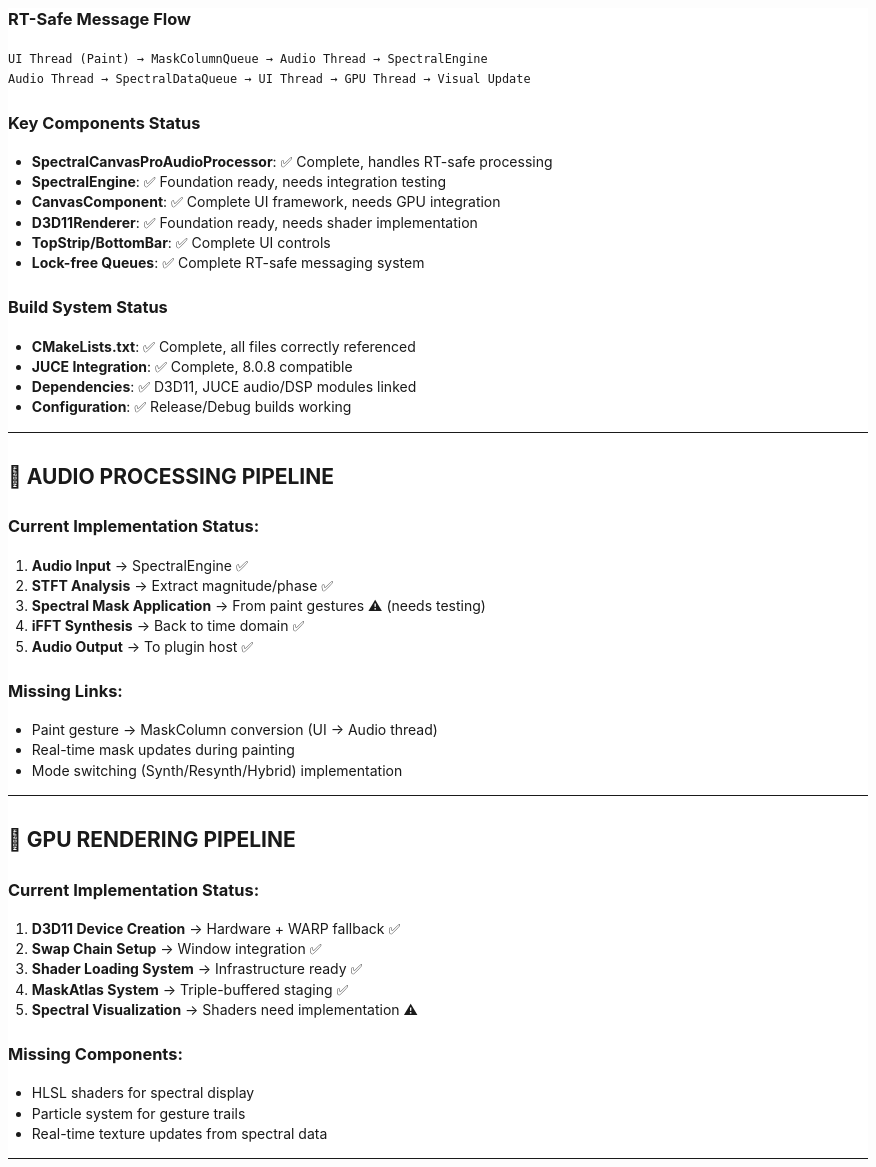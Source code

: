 ### **RT-Safe Message Flow**
```
UI Thread (Paint) → MaskColumnQueue → Audio Thread → SpectralEngine
Audio Thread → SpectralDataQueue → UI Thread → GPU Thread → Visual Update
```

### **Key Components Status**
- **SpectralCanvasProAudioProcessor**: ✅ Complete, handles RT-safe processing
- **SpectralEngine**: ✅ Foundation ready, needs integration testing
- **CanvasComponent**: ✅ Complete UI framework, needs GPU integration
- **D3D11Renderer**: ✅ Foundation ready, needs shader implementation
- **TopStrip/BottomBar**: ✅ Complete UI controls
- **Lock-free Queues**: ✅ Complete RT-safe messaging system

### **Build System Status**
- **CMakeLists.txt**: ✅ Complete, all files correctly referenced
- **JUCE Integration**: ✅ Complete, 8.0.8 compatible
- **Dependencies**: ✅ D3D11, JUCE audio/DSP modules linked
- **Configuration**: ✅ Release/Debug builds working

---

## 🎵 **AUDIO PROCESSING PIPELINE**

### Current Implementation Status:
1. **Audio Input** → SpectralEngine ✅
2. **STFT Analysis** → Extract magnitude/phase ✅
3. **Spectral Mask Application** → From paint gestures ⚠️ (needs testing)
4. **iFFT Synthesis** → Back to time domain ✅
5. **Audio Output** → To plugin host ✅

### Missing Links:
- Paint gesture → MaskColumn conversion (UI → Audio thread)
- Real-time mask updates during painting
- Mode switching (Synth/Resynth/Hybrid) implementation

---

## 🎨 **GPU RENDERING PIPELINE**

### Current Implementation Status:
1. **D3D11 Device Creation** → Hardware + WARP fallback ✅
2. **Swap Chain Setup** → Window integration ✅
3. **Shader Loading System** → Infrastructure ready ✅
4. **MaskAtlas System** → Triple-buffered staging ✅
5. **Spectral Visualization** → Shaders need implementation ⚠️

### Missing Components:
- HLSL shaders for spectral display
- Particle system for gesture trails
- Real-time texture updates from spectral data

---